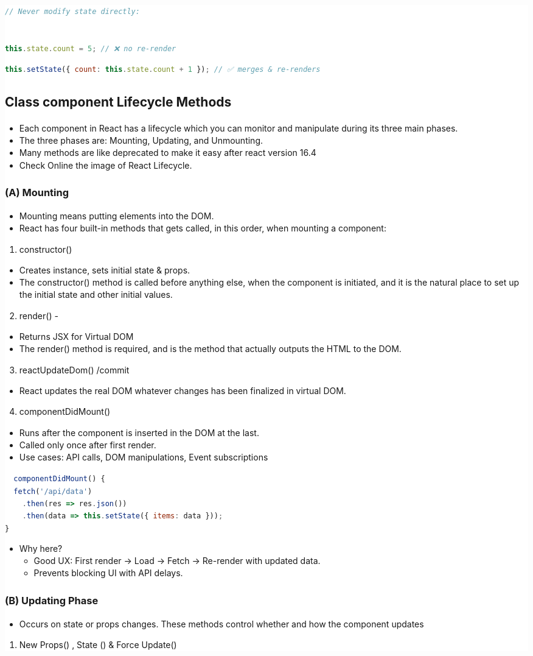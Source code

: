 ```jsx
// Never modify state directly:


this.state.count = 5; // ❌ no re-render
```

```jsx
this.setState({ count: this.state.count + 1 }); // ✅ merges & re-renders

```

## Class component Lifecycle Methods
- Each component in React has a lifecycle which you can monitor and manipulate during its three main phases.
- The three phases are: Mounting, Updating, and Unmounting.
- Many methods are like deprecated to make it easy after react version 16.4
- Check Online the image of React Lifecycle. 

### (A) Mounting
- Mounting means putting elements into the DOM.
- React has four built-in methods that gets called, in this order, when mounting a component:

1. constructor() 
  - Creates instance, sets initial state & props.
  - The constructor() method is called before anything else, when the component is initiated, and it is the natural place to set up the initial state and other initial values.
2. render() - 
  - Returns JSX for Virtual DOM
  - The render() method is required, and is the method that actually outputs the HTML to the DOM.
3. reactUpdateDom() /commit 
  - React updates the real DOM whatever changes has been finalized in virtual DOM.
4. componentDidMount() 
  - Runs after the component is inserted in the DOM at the last. 
  - Called only once after first render.
  - Use cases: API calls, DOM manipulations, Event subscriptions

  ```js
    componentDidMount() {
    fetch('/api/data')
      .then(res => res.json())
      .then(data => this.setState({ items: data }));
  }

  ```
  - Why here?
    - Good UX: First render → Load → Fetch → Re-render with updated data.
    - Prevents blocking UI with API delays.

### (B) Updating Phase
- Occurs on state or props changes. These methods control whether and how the component updates

1. New Props() , State () & Force Update()
